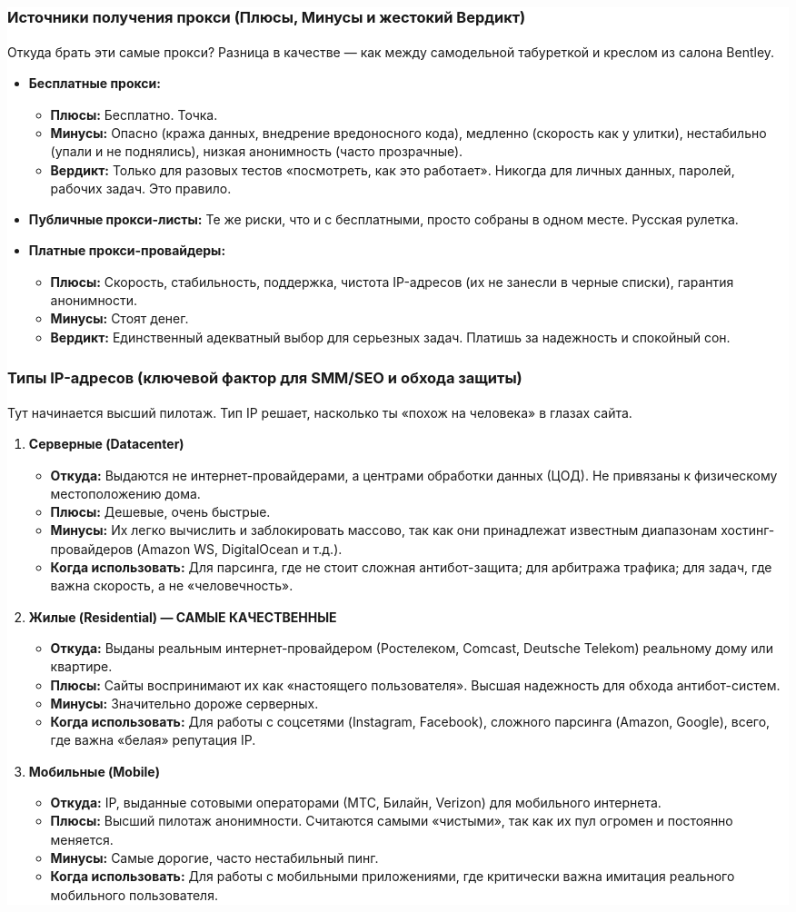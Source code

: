 ### Источники получения прокси (Плюсы, Минусы и жестокий Вердикт)

Откуда брать эти самые прокси? Разница в качестве — как между самодельной табуреткой и креслом из салона Bentley.

*   **Бесплатные прокси:**
    *   **Плюсы:** Бесплатно. Точка.
    *   **Минусы:** Опасно (кража данных, внедрение вредоносного кода), медленно (скорость как у улитки), нестабильно (упали и не поднялись), низкая анонимность (часто прозрачные).
    *   **Вердикт:** Только для разовых тестов «посмотреть, как это работает». Никогда для личных данных, паролей, рабочих задач. Это правило.

*   **Публичные прокси-листы:** Те же риски, что и с бесплатными, просто собраны в одном месте. Русская рулетка.

*   **Платные прокси-провайдеры:**
    *   **Плюсы:** Скорость, стабильность, поддержка, чистота IP-адресов (их не занесли в черные списки), гарантия анонимности.
    *   **Минусы:** Стоят денег.
    *   **Вердикт:** Единственный адекватный выбор для серьезных задач. Платишь за надежность и спокойный сон.

### Типы IP-адресов (ключевой фактор для SMM/SEO и обхода защиты)

Тут начинается высший пилотаж. Тип IP решает, насколько ты «похож на человека» в глазах сайта.

1.  **Серверные (Datacenter)**
    *   **Откуда:** Выдаются не интернет-провайдерами, а центрами обработки данных (ЦОД). Не привязаны к физическому местоположению дома.
    *   **Плюсы:** Дешевые, очень быстрые.
    *   **Минусы:** Их легко вычислить и заблокировать массово, так как они принадлежат известным диапазонам хостинг-провайдеров (Amazon WS, DigitalOcean и т.д.).
    *   **Когда использовать:** Для парсинга, где не стоит сложная антибот-защита; для арбитража трафика; для задач, где важна скорость, а не «человечность».

2.  **Жилые (Residential) — САМЫЕ КАЧЕСТВЕННЫЕ**
    *   **Откуда:** Выданы реальным интернет-провайдером (Ростелеком, Comcast, Deutsche Telekom) реальному дому или квартире.
    *   **Плюсы:** Сайты воспринимают их как «настоящего пользователя». Высшая надежность для обхода антибот-систем.
    *   **Минусы:** Значительно дороже серверных.
    *   **Когда использовать:** Для работы с соцсетями (Instagram, Facebook), сложного парсинга (Amazon, Google), всего, где важна «белая» репутация IP.

3.  **Мобильные (Mobile)**
    *   **Откуда:** IP, выданные сотовыми операторами (МТС, Билайн, Verizon) для мобильного интернета.
    *   **Плюсы:** Высший пилотаж анонимности. Считаются самыми «чистыми», так как их пул огромен и постоянно меняется.
    *   **Минусы:** Самые дорогие, часто нестабильный пинг.
    *   **Когда использовать:** Для работы с мобильными приложениями, где критически важна имитация реального мобильного пользователя.

